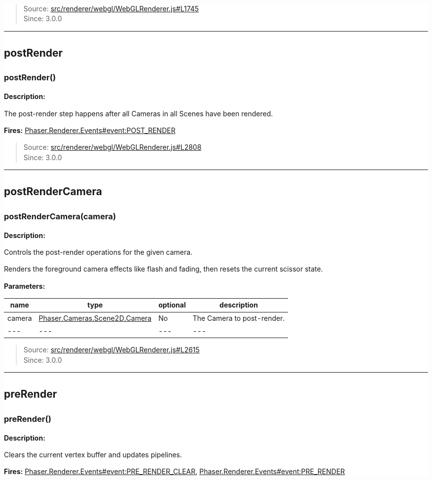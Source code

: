 > Source: [src/renderer/webgl/WebGLRenderer.js#L1745](https://github.com/phaserjs/phaser/blob/v3.87.0/src/renderer/webgl/WebGLRenderer.js#L1745)  
> Since: 3.0.0

---

## postRender

### <instance> postRender()

**Description:**

The post-render step happens after all Cameras in all Scenes have been rendered.

**Fires:** [Phaser.Renderer.Events#event:POST\_RENDER](../event/renderer-events.md)

> Source: [src/renderer/webgl/WebGLRenderer.js#L2808](https://github.com/phaserjs/phaser/blob/v3.87.0/src/renderer/webgl/WebGLRenderer.js#L2808)  
> Since: 3.0.0

---

## postRenderCamera

### <instance> postRenderCamera(camera)

**Description:**

Controls the post-render operations for the given camera.

Renders the foreground camera effects like flash and fading, then resets the current scissor state.

**Parameters:**

| name | type | optional | description |
| --- | --- | --- | --- |
| camera | [Phaser.Cameras.Scene2D.Camera](cameras-scene2d-camera.md) | No | The Camera to post-render. |
| --- | --- | --- | --- |

> Source: [src/renderer/webgl/WebGLRenderer.js#L2615](https://github.com/phaserjs/phaser/blob/v3.87.0/src/renderer/webgl/WebGLRenderer.js#L2615)  
> Since: 3.0.0

---

## preRender

### <instance> preRender()

**Description:**

Clears the current vertex buffer and updates pipelines.

**Fires:** [Phaser.Renderer.Events#event:PRE\_RENDER\_CLEAR](../event/renderer-events.md), [Phaser.Renderer.Events#event:PRE\_RENDER](../event/renderer-events.md)
